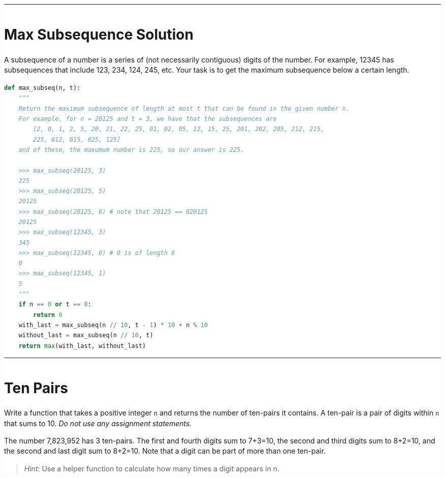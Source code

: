 
---

# Max Subsequence Solution

A subsequence of a number is a series of (not necessarily contiguous) digits of the number.
For example, 12345 has subsequences that include 123, 234, 124, 245, etc. Your task is to get
the maximum subsequence below a certain length.

```py
def max_subseq(n, t):
    """
    Return the maximum subsequence of length at most t that can be found in the given number n.
    For example, for n = 20125 and t = 3, we have that the subsequences are
        [2, 0, 1, 2, 5, 20, 21, 22, 25, 01, 02, 05, 12, 15, 25, 201, 202, 205, 212, 215,
        225, 012, 015, 025, 125]
    and of these, the maxumum number is 225, so our answer is 225.

    >>> max_subseq(20125, 3)
    225
    >>> max_subseq(20125, 5)
    20125
    >>> max_subseq(20125, 6) # note that 20125 == 020125
    20125
    >>> max_subseq(12345, 3)
    345
    >>> max_subseq(12345, 0) # 0 is of length 0
    0
    >>> max_subseq(12345, 1)
    5
    """
    if n == 0 or t == 0:
        return 0
    with_last = max_subseq(n // 10, t - 1) * 10 + n % 10
    without_last = max_subseq(n // 10, t)
    return max(with_last, without_last)
```

---

# Ten Pairs

Write a function that takes a positive integer `n` and returns the
number of ten-pairs it contains.  A ten-pair is a pair of digits
within `n` that sums to 10.   *Do not use any assignment statements.*

The number 7,823,952 has 3 ten-pairs. The first and fourth digits sum
to 7+3=10, the second and third digits sum to 8+2=10, and the second
and last digit sum to 8+2=10. Note that a digit can be part of more than
one ten-pair.

> *Hint*: Use a helper function to calculate how many times a digit
appears in n.
